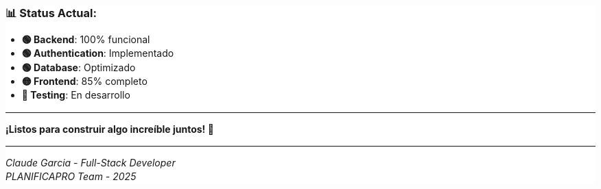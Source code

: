 ### 📊 **Status Actual:**
- **🟢 Backend**: 100% funcional
- **🟢 Authentication**: Implementado
- **🟢 Database**: Optimizado
- **🟡 Frontend**: 85% completo
- **🔴 Testing**: En desarrollo

---

**¡Listos para construir algo increíble juntos! 🚀**

---
*Claude Garcia - Full-Stack Developer*  
*PLANIFICAPRO Team - 2025*
